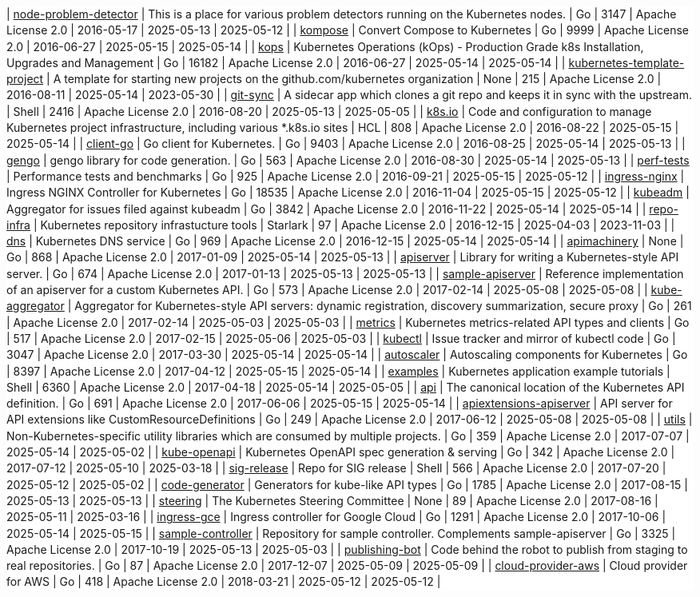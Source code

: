 | [node-problem-detector](https://github.com/kubernetes/node-problem-detector) | This is a place for various problem detectors running on the Kubernetes nodes. | Go | 3147 | Apache License 2.0 | 2016-05-17 | 2025-05-13 | 2025-05-12 |
| [kompose](https://github.com/kubernetes/kompose) | Convert Compose to Kubernetes | Go | 9999 | Apache License 2.0 | 2016-06-27 | 2025-05-15 | 2025-05-14 |
| [kops](https://github.com/kubernetes/kops) | Kubernetes Operations (kOps) - Production Grade k8s Installation, Upgrades and Management | Go | 16182 | Apache License 2.0 | 2016-06-27 | 2025-05-14 | 2025-05-14 |
| [kubernetes-template-project](https://github.com/kubernetes/kubernetes-template-project) | A template for starting new projects on the github.com/kubernetes organization | None | 215 | Apache License 2.0 | 2016-08-11 | 2025-05-14 | 2023-05-30 |
| [git-sync](https://github.com/kubernetes/git-sync) | A sidecar app which clones a git repo and keeps it in sync with the upstream. | Shell | 2416 | Apache License 2.0 | 2016-08-20 | 2025-05-13 | 2025-05-05 |
| [k8s.io](https://github.com/kubernetes/k8s.io) | Code and configuration to manage Kubernetes project infrastructure, including various *.k8s.io sites | HCL | 808 | Apache License 2.0 | 2016-08-22 | 2025-05-15 | 2025-05-14 |
| [client-go](https://github.com/kubernetes/client-go) | Go client for Kubernetes. | Go | 9403 | Apache License 2.0 | 2016-08-25 | 2025-05-14 | 2025-05-13 |
| [gengo](https://github.com/kubernetes/gengo) | gengo library for code generation. | Go | 563 | Apache License 2.0 | 2016-08-30 | 2025-05-14 | 2025-05-13 |
| [perf-tests](https://github.com/kubernetes/perf-tests) | Performance tests and benchmarks | Go | 925 | Apache License 2.0 | 2016-09-21 | 2025-05-15 | 2025-05-12 |
| [ingress-nginx](https://github.com/kubernetes/ingress-nginx) | Ingress NGINX Controller for Kubernetes | Go | 18535 | Apache License 2.0 | 2016-11-04 | 2025-05-15 | 2025-05-12 |
| [kubeadm](https://github.com/kubernetes/kubeadm) | Aggregator for issues filed against kubeadm | Go | 3842 | Apache License 2.0 | 2016-11-22 | 2025-05-14 | 2025-05-14 |
| [repo-infra](https://github.com/kubernetes/repo-infra) | Kubernetes repository infrastucture tools | Starlark | 97 | Apache License 2.0 | 2016-12-15 | 2025-04-03 | 2023-11-03 |
| [dns](https://github.com/kubernetes/dns) | Kubernetes DNS service | Go | 969 | Apache License 2.0 | 2016-12-15 | 2025-05-14 | 2025-05-14 |
| [apimachinery](https://github.com/kubernetes/apimachinery) | None | Go | 868 | Apache License 2.0 | 2017-01-09 | 2025-05-14 | 2025-05-13 |
| [apiserver](https://github.com/kubernetes/apiserver) | Library for writing a Kubernetes-style API server. | Go | 674 | Apache License 2.0 | 2017-01-13 | 2025-05-13 | 2025-05-13 |
| [sample-apiserver](https://github.com/kubernetes/sample-apiserver) | Reference implementation of an apiserver for a custom Kubernetes API. | Go | 573 | Apache License 2.0 | 2017-02-14 | 2025-05-08 | 2025-05-08 |
| [kube-aggregator](https://github.com/kubernetes/kube-aggregator) | Aggregator for Kubernetes-style API servers: dynamic registration, discovery summarization, secure proxy | Go | 261 | Apache License 2.0 | 2017-02-14 | 2025-05-03 | 2025-05-03 |
| [metrics](https://github.com/kubernetes/metrics) | Kubernetes metrics-related API types and clients | Go | 517 | Apache License 2.0 | 2017-02-15 | 2025-05-06 | 2025-05-03 |
| [kubectl](https://github.com/kubernetes/kubectl) | Issue tracker and mirror of kubectl code | Go | 3047 | Apache License 2.0 | 2017-03-30 | 2025-05-14 | 2025-05-14 |
| [autoscaler](https://github.com/kubernetes/autoscaler) | Autoscaling components for Kubernetes | Go | 8397 | Apache License 2.0 | 2017-04-12 | 2025-05-15 | 2025-05-14 |
| [examples](https://github.com/kubernetes/examples) | Kubernetes application example tutorials | Shell | 6360 | Apache License 2.0 | 2017-04-18 | 2025-05-14 | 2025-05-05 |
| [api](https://github.com/kubernetes/api) | The canonical location of the Kubernetes API definition. | Go | 691 | Apache License 2.0 | 2017-06-06 | 2025-05-15 | 2025-05-14 |
| [apiextensions-apiserver](https://github.com/kubernetes/apiextensions-apiserver) | API server for API extensions like CustomResourceDefinitions | Go | 249 | Apache License 2.0 | 2017-06-12 | 2025-05-08 | 2025-05-08 |
| [utils](https://github.com/kubernetes/utils) | Non-Kubernetes-specific utility libraries which are consumed by multiple projects. | Go | 359 | Apache License 2.0 | 2017-07-07 | 2025-05-14 | 2025-05-02 |
| [kube-openapi](https://github.com/kubernetes/kube-openapi) | Kubernetes OpenAPI spec generation & serving | Go | 342 | Apache License 2.0 | 2017-07-12 | 2025-05-10 | 2025-03-18 |
| [sig-release](https://github.com/kubernetes/sig-release) | Repo for SIG release | Shell | 566 | Apache License 2.0 | 2017-07-20 | 2025-05-12 | 2025-05-02 |
| [code-generator](https://github.com/kubernetes/code-generator) | Generators for kube-like API types | Go | 1785 | Apache License 2.0 | 2017-08-15 | 2025-05-13 | 2025-05-13 |
| [steering](https://github.com/kubernetes/steering) | The Kubernetes Steering Committee | None | 89 | Apache License 2.0 | 2017-08-16 | 2025-05-11 | 2025-03-16 |
| [ingress-gce](https://github.com/kubernetes/ingress-gce) | Ingress controller for Google Cloud | Go | 1291 | Apache License 2.0 | 2017-10-06 | 2025-05-14 | 2025-05-15 |
| [sample-controller](https://github.com/kubernetes/sample-controller) | Repository for sample controller. Complements sample-apiserver | Go | 3325 | Apache License 2.0 | 2017-10-19 | 2025-05-13 | 2025-05-03 |
| [publishing-bot](https://github.com/kubernetes/publishing-bot) | Code behind the robot to publish from staging to real repositories. | Go | 87 | Apache License 2.0 | 2017-12-07 | 2025-05-09 | 2025-05-09 |
| [cloud-provider-aws](https://github.com/kubernetes/cloud-provider-aws) | Cloud provider for AWS | Go | 418 | Apache License 2.0 | 2018-03-21 | 2025-05-12 | 2025-05-12 |
